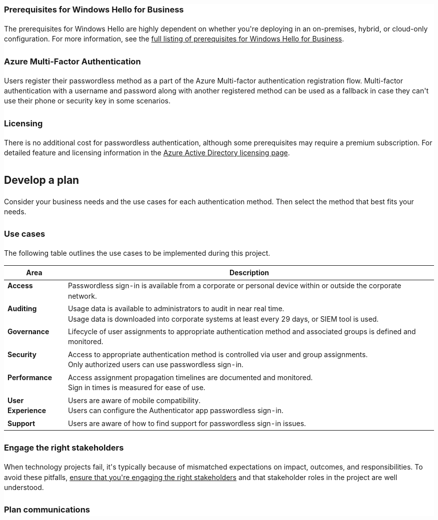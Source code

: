 ### Prerequisites for Windows Hello for Business

The prerequisites for Windows Hello are highly dependent on whether you're deploying in an on-premises, hybrid, or cloud-only configuration. For more information, see the [full listing of prerequisites for Windows Hello for Business](https://docs.microsoft.com/windows/security/identity-protection/hello-for-business/hello-identity-verification).

### Azure Multi-Factor Authentication

Users register their passwordless method as a part of the Azure Multi-factor authentication registration flow. Multi-factor authentication with a username and password along with another registered method can be used as a fallback in case they can't use their phone or security key in some scenarios.

### Licensing 
There is no additional cost for passwordless authentication, although some prerequisites may require a premium subscription. For detailed feature and licensing information in the [Azure Active Directory licensing page](https://azure.microsoft.com/pricing/details/active-directory/). 

## Develop a plan

Consider your business needs and the use cases for each authentication method. Then select the method that best fits your needs.

### Use cases

The following table outlines the use cases to be implemented during this project.

| Area | Description |
| --- | --- |
| **Access** | Passwordless sign-in is available from a corporate or personal device within or outside the corporate network. |
| **Auditing** | Usage data is available to administrators to audit in near real time. <br> Usage data is downloaded into corporate systems at least every 29 days, or SIEM tool is used. |
| **Governance** | Lifecycle of user assignments to appropriate authentication method and associated groups is defined and monitored. |
| **Security** | Access to appropriate authentication method is controlled via user and group assignments. <br> Only authorized users can use passwordless sign-in. |
| **Performance** | Access assignment propagation timelines are documented and monitored. <br> Sign in times is measured for ease of use. |
| **User Experience** | Users are aware of mobile compatibility. <br> Users can configure the Authenticator app passwordless sign-in. |
| **Support** | Users are aware of how to find support for passwordless sign-in issues. |

### Engage the right stakeholders

When technology projects fail, it's typically because of mismatched expectations on impact, outcomes, and responsibilities. To avoid these pitfalls, [ensure that you're engaging the right stakeholders](../fundamentals/active-directory-deployment-plans.md#include-the-right-stakeholders) and that stakeholder roles in the project are well understood.

### Plan communications
